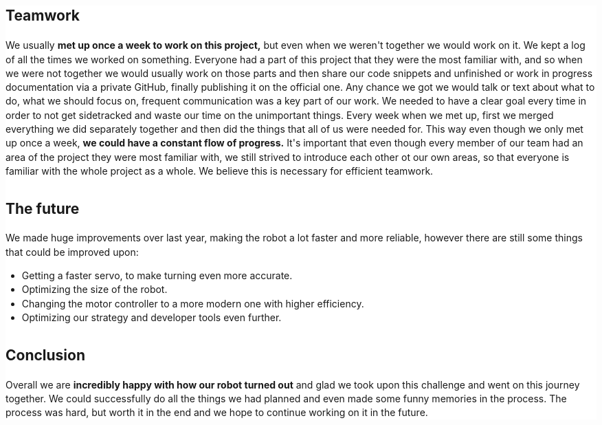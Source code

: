 
## Teamwork

We usually **met up once a week to work on this project,** but even when we weren't together we would work on it. We kept a log of all the times we worked on something. Everyone had a part of this project that they were the most familiar with, and so when we were not together we would usually work on those parts and then share our code snippets and unfinished or work in progress documentation via a private GitHub, finally publishing it on the official one. Any chance we got we would talk or text about what to do, what we should focus on, frequent communication was a key part of our work. We needed to have a clear goal every time in order to not get sidetracked and waste our time on the unimportant things. Every week when we met up, first we merged everything we did separately together and then did the things that all of us were needed for. This way even though we only met up once a week, **we could have a constant flow of progress.** It's important that even though every member of our team had an area of the project they were most familiar with, we still strived to introduce each other ot our own areas, so that everyone is familiar with the whole project as a whole. We believe this is necessary for efficient teamwork.

## The future

We made huge improvements over last year, making the robot a lot faster and more reliable, however there are still some things that could be improved upon:

* Getting a faster servo, to make turning even more accurate.
* Optimizing the size of the robot.
* Changing the motor controller to a more modern one with higher efficiency.
* Optimizing our strategy and developer tools even further.

## Conclusion

Overall we are **incredibly happy with how our robot turned out** and glad we took upon this challenge and went on this journey together. We could successfully do all the things we had planned and even made some funny memories in the process. The process was hard, but worth it in the end and we hope to continue working on it in the future.
